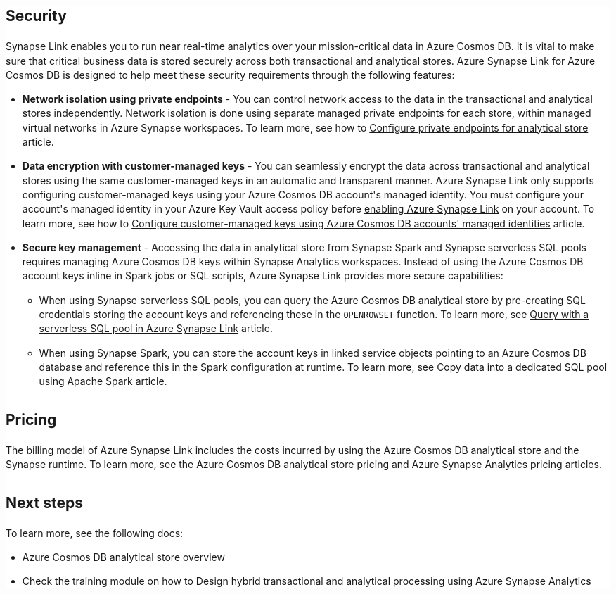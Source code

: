 ## Security

Synapse Link enables you to run near real-time analytics over your mission-critical data in Azure Cosmos DB. It is vital to make sure that critical business data is stored securely across both transactional and analytical stores. Azure Synapse Link for Azure Cosmos DB is designed to help meet these security requirements through the following features:

* **Network isolation using private endpoints** - You can control network access to the data in the transactional and analytical stores independently. Network isolation is done using separate managed private endpoints for each store, within managed virtual networks in Azure Synapse workspaces. To learn more, see how to [Configure private endpoints for analytical store](analytical-store-private-endpoints.md) article.

* **Data encryption with customer-managed keys** - You can seamlessly encrypt the data across transactional and analytical stores using the same customer-managed keys in an automatic and transparent manner. Azure Synapse Link only supports configuring customer-managed keys using your Azure Cosmos DB account's managed identity. You must configure your account's managed identity in your Azure Key Vault access policy before [enabling Azure Synapse Link](configure-synapse-link.md#enable-synapse-link) on your account. To learn more, see how to [Configure customer-managed keys using Azure Cosmos DB accounts' managed identities](how-to-setup-cmk.md#using-managed-identity) article.

* **Secure key management** - Accessing the data in analytical store from Synapse Spark and Synapse serverless SQL pools requires managing Azure Cosmos DB keys within Synapse Analytics workspaces. Instead of using the Azure Cosmos DB account keys inline in Spark jobs or SQL scripts, Azure Synapse Link provides more secure capabilities:

  * When using Synapse serverless SQL pools, you can query the Azure Cosmos DB analytical store by pre-creating SQL credentials storing the account keys and referencing these in the `OPENROWSET` function. To learn more, see [Query with a serverless SQL pool in Azure Synapse Link](../synapse-analytics/sql/query-cosmos-db-analytical-store.md) article.

  * When using Synapse Spark, you can store the account keys in linked service objects pointing to an Azure Cosmos DB database and reference this in the Spark configuration at runtime. To learn more, see [Copy data into a dedicated SQL pool using Apache Spark](../synapse-analytics/synapse-link/how-to-copy-to-sql-pool.md) article.


## Pricing

The billing model of Azure Synapse Link includes the costs incurred by using the Azure Cosmos DB analytical store and the Synapse runtime. To learn more, see the [Azure Cosmos DB analytical store pricing](analytical-store-introduction.md#analytical-store-pricing) and [Azure Synapse Analytics pricing](https://azure.microsoft.com/pricing/details/synapse-analytics/) articles.

## Next steps

To learn more, see the following docs:

* [Azure Cosmos DB analytical store overview](analytical-store-introduction.md)

* Check the training module on how to [Design hybrid transactional and analytical processing using Azure Synapse Analytics](/training/modules/design-hybrid-transactional-analytical-processing-using-azure-synapse-analytics/)
